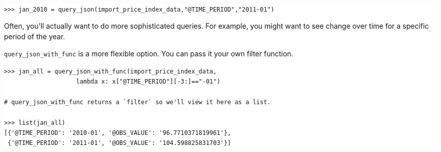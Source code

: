     >>> jan_2010 = query_json(import_price_index_data,"@TIME_PERIOD","2011-01")  

Often, you'll actually want to do more sophisticated queries. For example, you
might want to see change over time for a specific period of the year.

`query_json_with_func` is a more flexible option. You can pass it your own
filter function.

    >>> jan_all = query_json_with_func(import_price_index_data,
                        lambda x: x["@TIME_PERIOD"][-3:]=="-01")

    # query_json_with_func returns a `filter` so we'll view it here as a list.

    >>> list(jan_all)
    [{'@TIME_PERIOD': '2010-01', '@OBS_VALUE': '96.7710371819961'},
     {'@TIME_PERIOD': '2011-01', '@OBS_VALUE': '104.598825831703'}]
